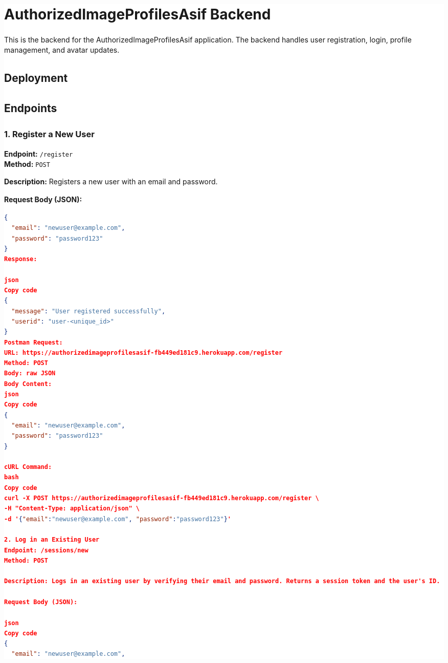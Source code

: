 
# AuthorizedImageProfilesAsif Backend

This is the backend for the AuthorizedImageProfilesAsif application. The backend handles user registration, login, profile management, and avatar updates.

## Deployment

## Endpoints

### 1. Register a New User

**Endpoint:** `/register`  
**Method:** `POST`

**Description:** Registers a new user with an email and password.

**Request Body (JSON):**
```json
{
  "email": "newuser@example.com",
  "password": "password123"
}
Response:

json
Copy code
{
  "message": "User registered successfully",
  "userid": "user-<unique_id>"
}
Postman Request:
URL: https://authorizedimageprofilesasif-fb449ed181c9.herokuapp.com/register
Method: POST
Body: raw JSON
Body Content:
json
Copy code
{
  "email": "newuser@example.com",
  "password": "password123"
}

cURL Command:
bash
Copy code
curl -X POST https://authorizedimageprofilesasif-fb449ed181c9.herokuapp.com/register \
-H "Content-Type: application/json" \
-d '{"email":"newuser@example.com", "password":"password123"}'

2. Log in an Existing User
Endpoint: /sessions/new
Method: POST

Description: Logs in an existing user by verifying their email and password. Returns a session token and the user's ID.

Request Body (JSON):

json
Copy code
{
  "email": "newuser@example.com",
```